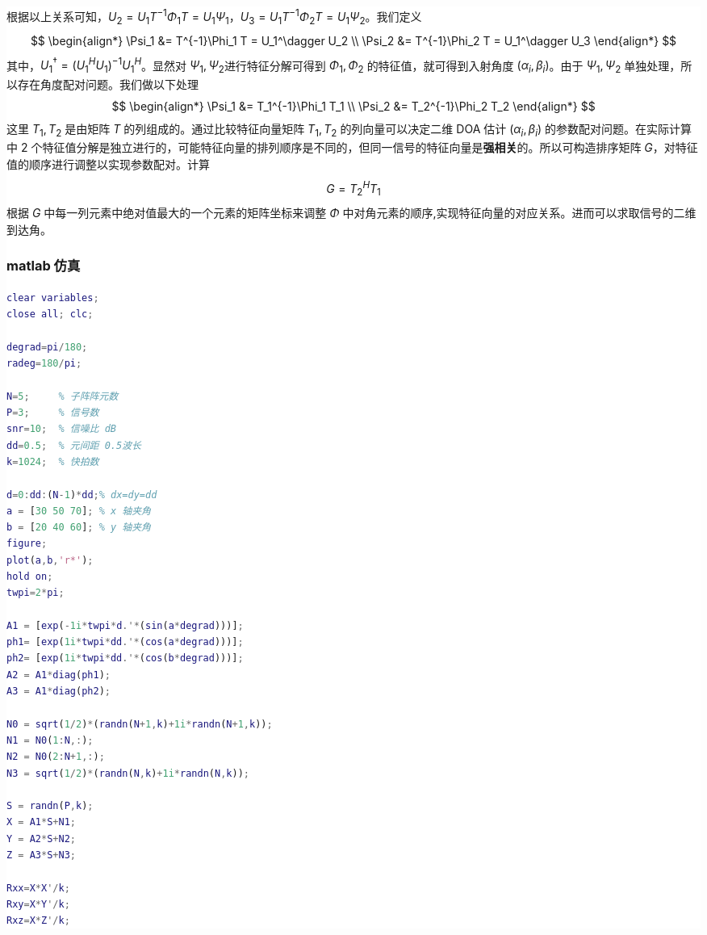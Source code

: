 根据以上关系可知，$U_2 = U_1T^{-1}\Phi_1T=U_1\Psi_1$，$U_3 = U_1T^{-1}\Phi_2T=U_1\Psi_2$。我们定义
$$
\begin{align*}
\Psi_1 &= T^{-1}\Phi_1 T = U_1^\dagger U_2 \\
\Psi_2 &= T^{-1}\Phi_2 T = U_1^\dagger U_3
\end{align*}
$$
其中，$U_1^\dagger = (U_1^HU_1)^{-1}U_1^H$。显然对 $\Psi_1,\Psi_2$进行特征分解可得到 $\Phi_1,\Phi_2$ 的特征值，就可得到入射角度 $(\alpha_i,\beta_i)$。由于 $\Psi_1,\Psi_2$ 单独处理，所以存在角度配对问题。我们做以下处理 
$$
\begin{align*}
\Psi_1 &= T_1^{-1}\Phi_1 T_1  \\
\Psi_2 &= T_2^{-1}\Phi_2 T_2 
\end{align*}
$$
这里 $T_1,T_2$ 是由矩阵 $T$ 的列组成的。通过比较特征向量矩阵 $T_1,T_2$ 的列向量可以决定二维 DOA 估计 $(\alpha_i,\beta_i)$ 的参数配对问题。在实际计算中 2 个特征值分解是独立进行的，可能特征向量的排列顺序是不同的，但同一信号的特征向量是**强相关**的。所以可构造排序矩阵 $G$，对特征值的顺序进行调整以实现参数配对。计算 
$$
G=T_2^HT_1
$$
根据 $G$ 中每一列元素中绝对值最大的一个元素的矩阵坐标来调整 $\Phi$ 中对角元素的顺序,实现特征向量的对应关系。进而可以求取信号的二维到达角。 

### matlab 仿真

```matlab
clear variables;
close all; clc;

degrad=pi/180;
radeg=180/pi;

N=5;     % 子阵阵元数
P=3;     % 信号数
snr=10;  % 信噪比 dB
dd=0.5;  % 元间距 0.5波长
k=1024;  % 快拍数

d=0:dd:(N-1)*dd;% dx=dy=dd
a = [30 50 70]; % x 轴夹角
b = [20 40 60]; % y 轴夹角
figure;
plot(a,b,'r*');
hold on;
twpi=2*pi;

A1 = [exp(-1i*twpi*d.'*(sin(a*degrad)))];
ph1= [exp(1i*twpi*dd.'*(cos(a*degrad)))];
ph2= [exp(1i*twpi*dd.'*(cos(b*degrad)))];
A2 = A1*diag(ph1);
A3 = A1*diag(ph2);

N0 = sqrt(1/2)*(randn(N+1,k)+1i*randn(N+1,k));
N1 = N0(1:N,:);
N2 = N0(2:N+1,:);
N3 = sqrt(1/2)*(randn(N,k)+1i*randn(N,k));

S = randn(P,k);
X = A1*S+N1;
Y = A2*S+N2;
Z = A3*S+N3;

Rxx=X*X'/k;
Rxy=X*Y'/k;
Rxz=X*Z'/k;
```